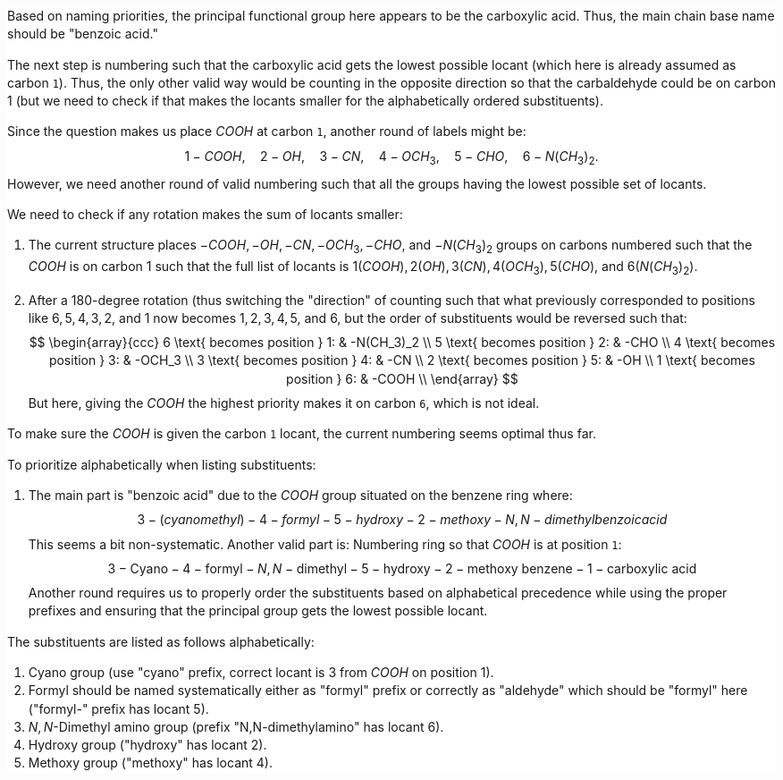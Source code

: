 Based on naming priorities, the principal functional group here appears to be the carboxylic acid. Thus, the main chain base name should be "benzoic acid." 

The next step is numbering such that the carboxylic acid gets the lowest possible locant (which here is already assumed as carbon `1`). Thus, the only other valid way would be counting in the opposite direction so that the carbaldehyde could be on carbon 1 (but we need to check if that makes the locants smaller for the alphabetically ordered substituents).

Since the question makes us place $COOH$ at carbon `1`, another round of labels might be:
$$
1-COOH, \quad 2-OH, \quad 3-CN, \quad 4-OCH_3, \quad 5-CHO, \quad 6-N(CH_3)_2.
$$
However, we need another round of valid numbering such that all the groups having the lowest possible set of locants.

We need to check if any rotation makes the sum of locants smaller:
1. The current structure places $-COOH, -OH, -CN, -OCH_3, -CHO,$ and $-N(CH_3)_2$ groups on carbons numbered such that the $COOH$ is on carbon $1$ such that the full list of locants is $1 (COOH), 2 (OH), 3 (CN), 4 (OCH_3), 5 (CHO),$ and $6 (N(CH_3)_2)$.
    
2. After a 180-degree rotation (thus switching the "direction" of counting such that what previously corresponded to positions like $6, 5, 4, 3, 2,$ and $1$ now becomes $1, 2, 3, 4, 5,$ and $6$, but the order of substituents would be reversed such that:
$$
\begin{array}{ccc}
6 \text{ becomes position } 1: & -N(CH_3)_2 \\
5 \text{ becomes position } 2: & -CHO \\
4 \text{ becomes position } 3: & -OCH_3 \\
3 \text{ becomes position } 4: & -CN \\
2 \text{ becomes position } 5: & -OH \\
1 \text{ becomes position } 6: & -COOH \\
\end{array}
$$
But here, giving the $COOH$ the highest priority makes it on carbon `6`, which is not ideal. 

To make sure the $COOH$ is given the carbon `1` locant, the current numbering seems optimal thus far. 

To prioritize alphabetically when listing substituents:
1. The main part is "benzoic acid" due to the $COOH$ group situated on the benzene ring where:
$$
3-(cyanomethyl)-4-formyl-5-hydroxy-2-methoxy-N,N-dimethylbenzoic acid
$$
This seems a bit non-systematic. Another valid part is:
Numbering ring so that $COOH$ is at position `1`:
$$
3-\text{Cyano}-4-\text{formyl}-N,N-\text{dimethyl}-5-\text{hydroxy}-2-\text{methoxy benzene}-1-\text{carboxylic acid}
$$
Another round requires us to properly order the substituents based on alphabetical precedence while using the proper prefixes and ensuring that the principal group gets the lowest possible locant.

The substituents are listed as follows alphabetically:
1. Cyano group (use "cyano" prefix, correct locant is 3 from $COOH$ on position 1).
2. Formyl should be named systematically either as "formyl" prefix or correctly as "aldehyde" which should be "formyl" here ("formyl-" prefix has locant 5).
3. $N,N$-Dimethyl amino group (prefix "N,N-dimethylamino" has locant 6).
4. Hydroxy group ("hydroxy" has locant 2).
5. Methoxy group ("methoxy" has locant 4).
